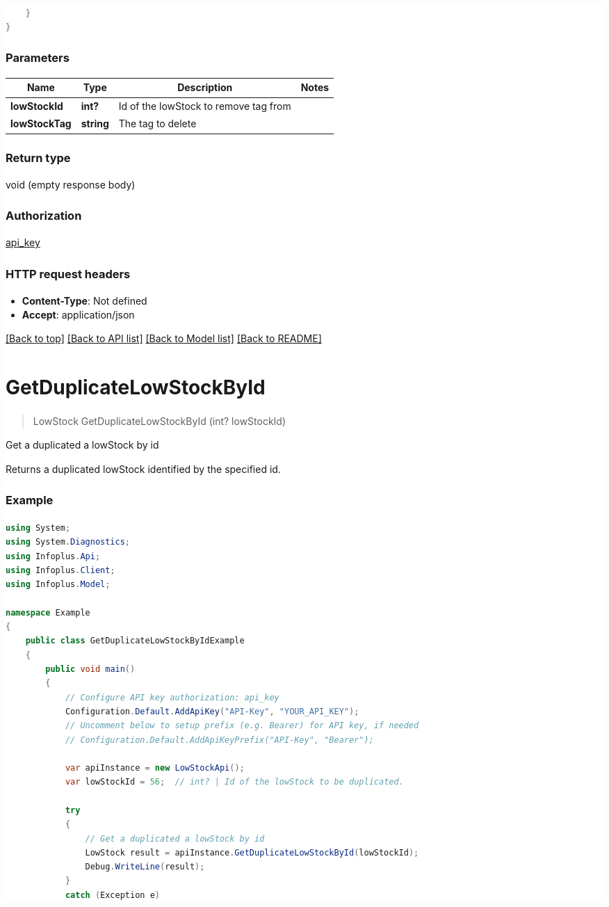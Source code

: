 ```csharp
    }
}
```

### Parameters

Name | Type | Description  | Notes
------------- | ------------- | ------------- | -------------
 **lowStockId** | **int?**| Id of the lowStock to remove tag from | 
 **lowStockTag** | **string**| The tag to delete | 

### Return type

void (empty response body)

### Authorization

[api_key](../README.md#api_key)

### HTTP request headers

 - **Content-Type**: Not defined
 - **Accept**: application/json

[[Back to top]](#) [[Back to API list]](../README.md#documentation-for-api-endpoints) [[Back to Model list]](../README.md#documentation-for-models) [[Back to README]](../README.md)

<a name="getduplicatelowstockbyid"></a>
# **GetDuplicateLowStockById**
> LowStock GetDuplicateLowStockById (int? lowStockId)

Get a duplicated a lowStock by id

Returns a duplicated lowStock identified by the specified id.

### Example
```csharp
using System;
using System.Diagnostics;
using Infoplus.Api;
using Infoplus.Client;
using Infoplus.Model;

namespace Example
{
    public class GetDuplicateLowStockByIdExample
    {
        public void main()
        {
            // Configure API key authorization: api_key
            Configuration.Default.AddApiKey("API-Key", "YOUR_API_KEY");
            // Uncomment below to setup prefix (e.g. Bearer) for API key, if needed
            // Configuration.Default.AddApiKeyPrefix("API-Key", "Bearer");

            var apiInstance = new LowStockApi();
            var lowStockId = 56;  // int? | Id of the lowStock to be duplicated.

            try
            {
                // Get a duplicated a lowStock by id
                LowStock result = apiInstance.GetDuplicateLowStockById(lowStockId);
                Debug.WriteLine(result);
            }
            catch (Exception e)
```